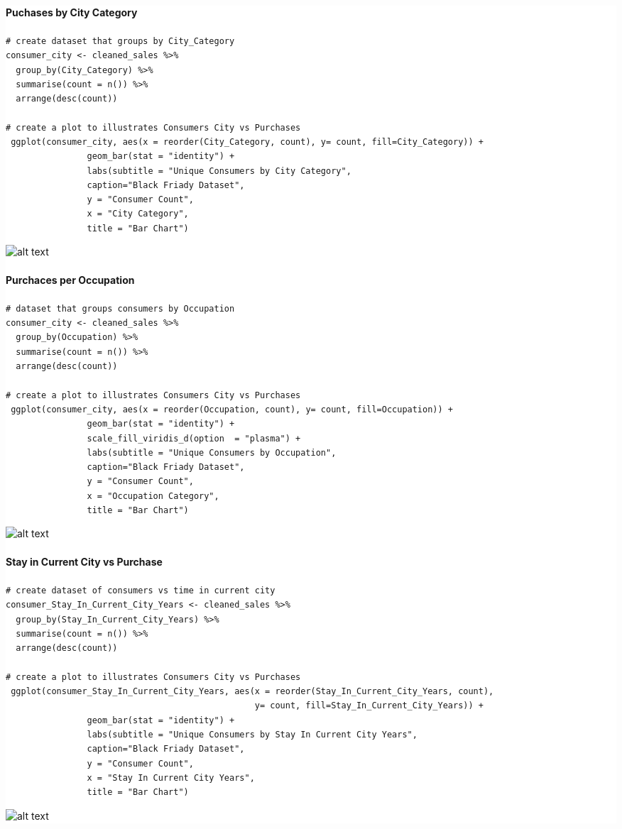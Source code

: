 #### Puchases by City Category

```{r}
# create dataset that groups by City_Category
consumer_city <- cleaned_sales %>% 
  group_by(City_Category) %>%
  summarise(count = n()) %>% 
  arrange(desc(count))

# create a plot to illustrates Consumers City vs Purchases
 ggplot(consumer_city, aes(x = reorder(City_Category, count), y= count, fill=City_Category)) +
                geom_bar(stat = "identity") +
                labs(subtitle = "Unique Consumers by City Category",
                caption="Black Friady Dataset",
                y = "Consumer Count",
                x = "City Category",
                title = "Bar Chart")
```
![alt text]( https://github.com/smichael14/MSDS-696-Regis-University/blob/master/7%20purchase%20cit.GIF)

#### Purchaces per Occupation  

```{r}
# dataset that groups consumers by Occupation
consumer_city <- cleaned_sales %>% 
  group_by(Occupation) %>%
  summarise(count = n()) %>% 
  arrange(desc(count))

# create a plot to illustrates Consumers City vs Purchases
 ggplot(consumer_city, aes(x = reorder(Occupation, count), y= count, fill=Occupation)) +
                geom_bar(stat = "identity") +
                scale_fill_viridis_d(option  = "plasma") +
                labs(subtitle = "Unique Consumers by Occupation",
                caption="Black Friady Dataset",
                y = "Consumer Count",
                x = "Occupation Category",
                title = "Bar Chart")
```
![alt text]( https://github.com/smichael14/MSDS-696-Regis-University/blob/master/8%20purchase%20occupation.GIF)

#### Stay in Current City vs Purchase  

```{r}
# create dataset of consumers vs time in current city
consumer_Stay_In_Current_City_Years <- cleaned_sales %>% 
  group_by(Stay_In_Current_City_Years) %>%
  summarise(count = n()) %>% 
  arrange(desc(count))

# create a plot to illustrates Consumers City vs Purchases
 ggplot(consumer_Stay_In_Current_City_Years, aes(x = reorder(Stay_In_Current_City_Years, count),
                                                 y= count, fill=Stay_In_Current_City_Years)) +
                geom_bar(stat = "identity") +
                labs(subtitle = "Unique Consumers by Stay In Current City Years",
                caption="Black Friady Dataset",
                y = "Consumer Count",
                x = "Stay In Current City Years",
                title = "Bar Chart")
```
![alt text]( https://github.com/smichael14/MSDS-696-Regis-University/blob/master/9%20purchase%20city%20stay.GIF)
